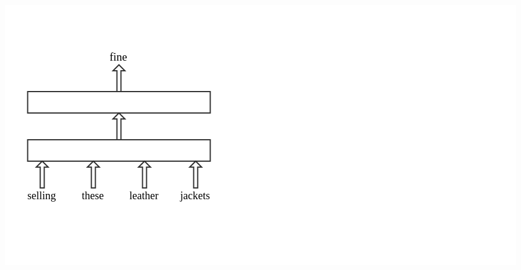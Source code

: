 <svg xmlns="http://www.w3.org/2000/svg" xmlns:xlink="http://www.w3.org/1999/xlink" id="processonSvg1000" viewBox="130.5 233.0 773.5 433.0" width="773.5" height="433.0"><defs id="ProcessOnDefs1001"/><g id="ProcessOnG1002"><path id="ProcessOnPath1003" d="M130.5 233.0H904.0V666.0H130.5V233.0Z" fill="none"/><g id="ProcessOnG1004"><g id="ProcessOnG1005" transform="matrix(1.0,0.0,0.0,1.0,169.0,379.0)" opacity="1.0"><path id="ProcessOnPath1006" d="M0.0 0.0L307.0 0.0L307.0 36.0L0.0 36.0Z" stroke="#323232" stroke-width="2.0" stroke-dasharray="none" opacity="1.0" fill="#ffffff"/></g><g id="ProcessOnG1007" transform="matrix(1.0,0.0,0.0,1.0,169.0,460.0)" opacity="1.0"><path id="ProcessOnPath1008" d="M0.0 0.0L307.0 0.0L307.0 36.0L0.0 36.0Z" stroke="#323232" stroke-width="2.0" stroke-dasharray="none" opacity="1.0" fill="#ffffff"/></g><g id="ProcessOnG1009" transform="matrix(1.0,0.0,0.0,1.0,150.5,537.0)" opacity="1.0"><path id="ProcessOnPath1010" d="M0.0 0.0L86.0 0.0L86.0 31.0L0.0 31.0Z" stroke="none" stroke-width="0.0" stroke-dasharray="none" opacity="1.0" fill="none"/><g id="ProcessOnG1011" transform="matrix(1.0,0.0,0.0,1.0,0.0,4.25)"><text id="ProcessOnText1012" fill="#000000" font-size="18" x="42.0" y="18.45" font-family="微软雅黑" font-weight="normal" font-style="normal" text-decoration="none" family="微软雅黑" text-anchor="middle" size="18">selling</text></g></g><g id="ProcessOnG1013" transform="matrix(1.0,0.0,0.0,1.0,236.5,537.0)" opacity="1.0"><path id="ProcessOnPath1014" d="M0.0 0.0L86.0 0.0L86.0 31.0L0.0 31.0Z" stroke="none" stroke-width="0.0" stroke-dasharray="none" opacity="1.0" fill="none"/><g id="ProcessOnG1015" transform="matrix(1.0,0.0,0.0,1.0,0.0,4.25)"><text id="ProcessOnText1016" fill="#000000" font-size="18" x="42.0" y="18.45" font-family="微软雅黑" font-weight="normal" font-style="normal" text-decoration="none" family="微软雅黑" text-anchor="middle" size="18">these</text></g></g><g id="ProcessOnG1017" transform="matrix(1.0,0.0,0.0,1.0,322.5,537.0)" opacity="1.0"><path id="ProcessOnPath1018" d="M0.0 0.0L86.0 0.0L86.0 31.0L0.0 31.0Z" stroke="none" stroke-width="0.0" stroke-dasharray="none" opacity="1.0" fill="none"/><g id="ProcessOnG1019" transform="matrix(1.0,0.0,0.0,1.0,0.0,4.25)"><text id="ProcessOnText1020" fill="#000000" font-size="18" x="42.0" y="18.45" font-family="微软雅黑" font-weight="normal" font-style="normal" text-decoration="none" family="微软雅黑" text-anchor="middle" size="18">leather</text></g></g><g id="ProcessOnG1021" transform="matrix(1.0,0.0,0.0,1.0,408.5,537.0)" opacity="1.0"><path id="ProcessOnPath1022" d="M0.0 0.0L86.0 0.0L86.0 31.0L0.0 31.0Z" stroke="none" stroke-width="0.0" stroke-dasharray="none" opacity="1.0" fill="none"/><g id="ProcessOnG1023" transform="matrix(1.0,0.0,0.0,1.0,0.0,4.25)"><text id="ProcessOnText1024" fill="#000000" font-size="18" x="42.0" y="18.45" font-family="微软雅黑" font-weight="normal" font-style="normal" text-decoration="none" family="微软雅黑" text-anchor="middle" size="18">jackets</text></g></g><g id="ProcessOnG1025" transform="matrix(1.0,0.0,0.0,1.0,312.5,415.0)" opacity="1.0"><path id="ProcessOnPath1026" d="M10.0 0.0L20.0 10.0L13.4 10.0L13.4 45.0L6.6000000000000005 45.0L6.6000000000000005 10.0L0.0 10.0L10.0 0.0Z" stroke="#323232" stroke-width="2.0" stroke-dasharray="none" opacity="1.0" fill="#ffffff"/></g><g id="ProcessOnG1027" transform="matrix(1.0,0.0,0.0,1.0,183.5,496.0)" opacity="1.0"><path id="ProcessOnPath1028" d="M10.0 0.0L20.0 10.0L13.4 10.0L13.4 45.0L6.6000000000000005 45.0L6.6000000000000005 10.0L0.0 10.0L10.0 0.0Z" stroke="#323232" stroke-width="2.0" stroke-dasharray="none" opacity="1.0" fill="#ffffff"/></g><g id="ProcessOnG1029" transform="matrix(1.0,0.0,0.0,1.0,269.5,496.0)" opacity="1.0"><path id="ProcessOnPath1030" d="M10.0 0.0L20.0 10.0L13.4 10.0L13.4 45.0L6.6000000000000005 45.0L6.6000000000000005 10.0L0.0 10.0L10.0 0.0Z" stroke="#323232" stroke-width="2.0" stroke-dasharray="none" opacity="1.0" fill="#ffffff"/></g><g id="ProcessOnG1031" transform="matrix(1.0,0.0,0.0,1.0,355.5,496.0)" opacity="1.0"><path id="ProcessOnPath1032" d="M10.0 0.0L20.0 10.0L13.4 10.0L13.4 45.0L6.6000000000000005 45.0L6.6000000000000005 10.0L0.0 10.0L10.0 0.0Z" stroke="#323232" stroke-width="2.0" stroke-dasharray="none" opacity="1.0" fill="#ffffff"/></g><g id="ProcessOnG1033" transform="matrix(1.0,0.0,0.0,1.0,441.5,496.0)" opacity="1.0"><path id="ProcessOnPath1034" d="M10.0 0.0L20.0 10.0L13.4 10.0L13.4 45.0L6.6000000000000005 45.0L6.6000000000000005 10.0L0.0 10.0L10.0 0.0Z" stroke="#323232" stroke-width="2.0" stroke-dasharray="none" opacity="1.0" fill="#ffffff"/></g><g id="ProcessOnG1035" transform="matrix(1.0,0.0,0.0,1.0,312.5,334.0)" opacity="1.0"><path id="ProcessOnPath1036" d="M10.0 0.0L20.0 10.0L13.4 10.0L13.4 45.0L6.6000000000000005 45.0L6.6000000000000005 10.0L0.0 10.0L10.0 0.0Z" stroke="#323232" stroke-width="2.0" stroke-dasharray="none" opacity="1.0" fill="#ffffff"/></g><g id="ProcessOnG1037" transform="matrix(1.0,0.0,0.0,1.0,242.5,299.0)" opacity="1.0"><path id="ProcessOnPath1038" d="M0.0 0.0L160.0 0.0L160.0 40.0L0.0 40.0Z" stroke="none" stroke-width="0.0" stroke-dasharray="none" opacity="1.0" fill="none"/><g id="ProcessOnG1039" transform="matrix(1.0,0.0,0.0,1.0,0.0,8.125)"><text id="ProcessOnText1040" fill="#000000" font-size="19" x="79.0" y="19.475" font-family="微软雅黑" font-weight="normal" font-style="normal" text-decoration="none" family="微软雅黑" text-anchor="middle" size="19">fine</text></g></g><g id="ProcessOnG1041" transform="matrix(1.0,0.0,0.0,1.0,242.5,253.0)" opacity="1.0"><path id="ProcessOnPath1042" d="M0.0 0.0L160.0 0.0L160.0 40.0L0.0 40.0Z" stroke="none" stroke-width="0.0" stroke-dasharray="none" opacity="1.0" fill="none"/><g id="ProcessOnG1043" transform="matrix(1.0,0.0,0.0,1.0,0.0,7.5)">